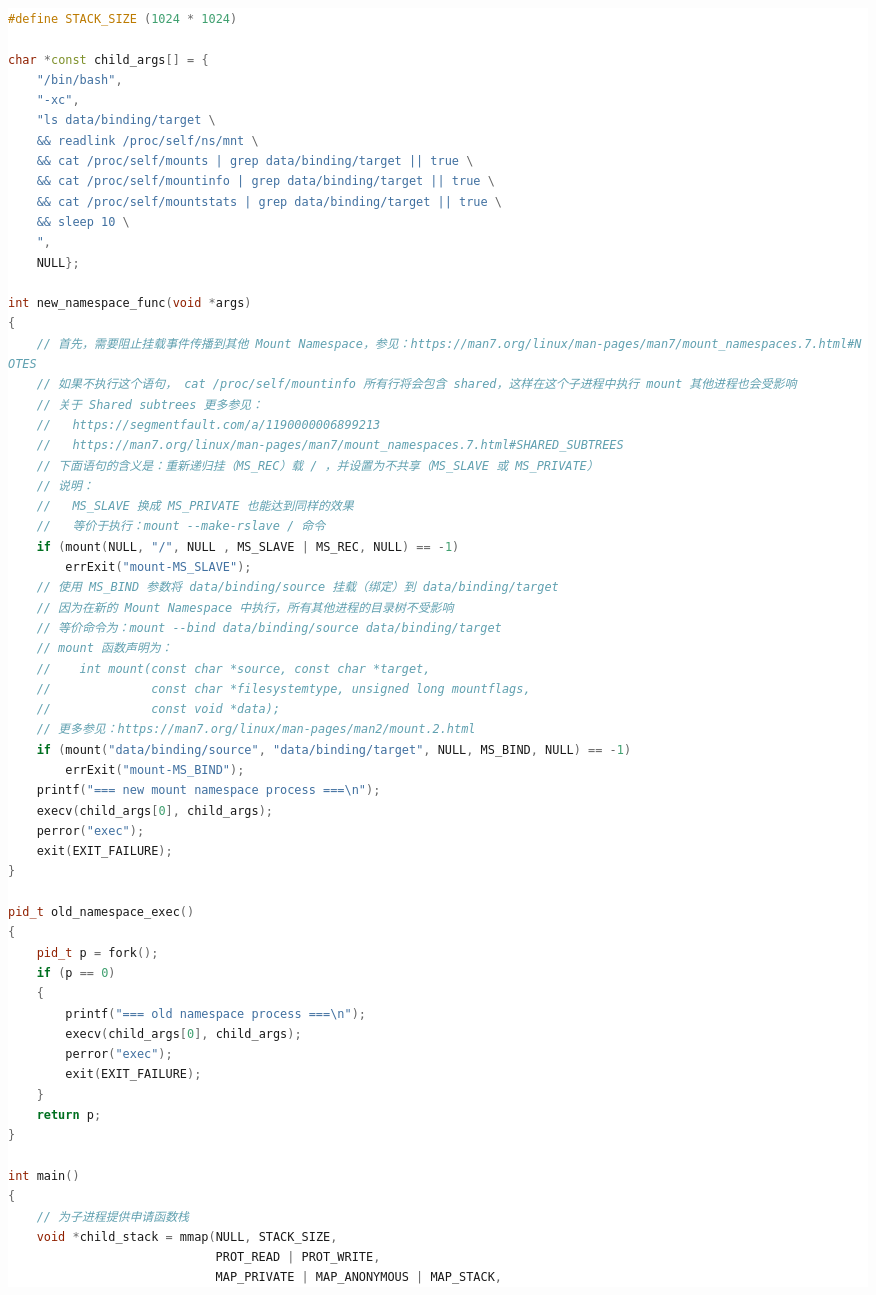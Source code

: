 ```cpp
#define STACK_SIZE (1024 * 1024)

char *const child_args[] = {
	"/bin/bash",
	"-xc",
	"ls data/binding/target \
	&& readlink /proc/self/ns/mnt \
	&& cat /proc/self/mounts | grep data/binding/target || true \
	&& cat /proc/self/mountinfo | grep data/binding/target || true \
	&& cat /proc/self/mountstats | grep data/binding/target || true \
	&& sleep 10 \
	",
	NULL};

int new_namespace_func(void *args)
{
	// 首先，需要阻止挂载事件传播到其他 Mount Namespace，参见：https://man7.org/linux/man-pages/man7/mount_namespaces.7.html#NOTES
	// 如果不执行这个语句， cat /proc/self/mountinfo 所有行将会包含 shared，这样在这个子进程中执行 mount 其他进程也会受影响
	// 关于 Shared subtrees 更多参见：
	//   https://segmentfault.com/a/1190000006899213
	//   https://man7.org/linux/man-pages/man7/mount_namespaces.7.html#SHARED_SUBTREES
	// 下面语句的含义是：重新递归挂（MS_REC）载 / ，并设置为不共享（MS_SLAVE 或 MS_PRIVATE）
	// 说明：
	//   MS_SLAVE 换成 MS_PRIVATE 也能达到同样的效果
	//   等价于执行：mount --make-rslave / 命令
	if (mount(NULL, "/", NULL , MS_SLAVE | MS_REC, NULL) == -1)
		errExit("mount-MS_SLAVE");
	// 使用 MS_BIND 参数将 data/binding/source 挂载（绑定）到 data/binding/target
	// 因为在新的 Mount Namespace 中执行，所有其他进程的目录树不受影响
	// 等价命令为：mount --bind data/binding/source data/binding/target
	// mount 函数声明为：
	//    int mount(const char *source, const char *target,
	//              const char *filesystemtype, unsigned long mountflags,
	//              const void *data);
	// 更多参见：https://man7.org/linux/man-pages/man2/mount.2.html
	if (mount("data/binding/source", "data/binding/target", NULL, MS_BIND, NULL) == -1)
		errExit("mount-MS_BIND");
	printf("=== new mount namespace process ===\n");
	execv(child_args[0], child_args);
	perror("exec");
	exit(EXIT_FAILURE);
}

pid_t old_namespace_exec()
{
	pid_t p = fork();
	if (p == 0)
	{
		printf("=== old namespace process ===\n");
		execv(child_args[0], child_args);
		perror("exec");
		exit(EXIT_FAILURE);
	}
	return p;
}

int main()
{
	// 为子进程提供申请函数栈
	void *child_stack = mmap(NULL, STACK_SIZE,
							 PROT_READ | PROT_WRITE,
							 MAP_PRIVATE | MAP_ANONYMOUS | MAP_STACK,
```